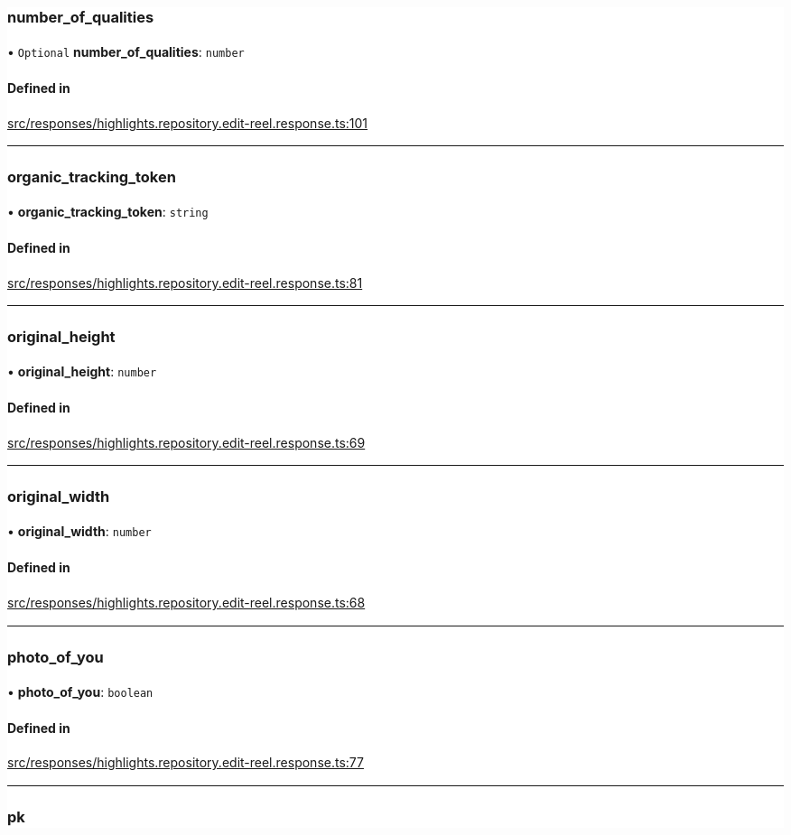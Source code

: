 ### number\_of\_qualities

• `Optional` **number\_of\_qualities**: `number`

#### Defined in

[src/responses/highlights.repository.edit-reel.response.ts:101](https://github.com/Nerixyz/instagram-private-api/blob/4971f34/src/responses/highlights.repository.edit-reel.response.ts#L101)

___

### organic\_tracking\_token

• **organic\_tracking\_token**: `string`

#### Defined in

[src/responses/highlights.repository.edit-reel.response.ts:81](https://github.com/Nerixyz/instagram-private-api/blob/4971f34/src/responses/highlights.repository.edit-reel.response.ts#L81)

___

### original\_height

• **original\_height**: `number`

#### Defined in

[src/responses/highlights.repository.edit-reel.response.ts:69](https://github.com/Nerixyz/instagram-private-api/blob/4971f34/src/responses/highlights.repository.edit-reel.response.ts#L69)

___

### original\_width

• **original\_width**: `number`

#### Defined in

[src/responses/highlights.repository.edit-reel.response.ts:68](https://github.com/Nerixyz/instagram-private-api/blob/4971f34/src/responses/highlights.repository.edit-reel.response.ts#L68)

___

### photo\_of\_you

• **photo\_of\_you**: `boolean`

#### Defined in

[src/responses/highlights.repository.edit-reel.response.ts:77](https://github.com/Nerixyz/instagram-private-api/blob/4971f34/src/responses/highlights.repository.edit-reel.response.ts#L77)

___

### pk
